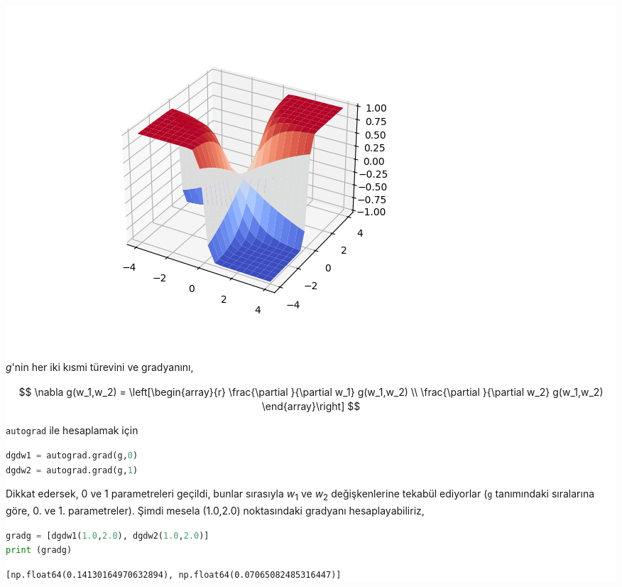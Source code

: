 ![](func_40_autograd_03.png)

$g$'nin her iki kısmi türevini ve gradyanını, 

$$
\nabla g(w_1,w_2) = \left[\begin{array}{r}
\frac{\partial }{\partial w_1} g(w_1,w_2) \\
\frac{\partial }{\partial w_2} g(w_1,w_2) 
\end{array}\right]
$$

`autograd` ile hesaplamak için 

```python
dgdw1 = autograd.grad(g,0)
dgdw2 = autograd.grad(g,1)
```

Dikkat edersek, 0 ve 1 parametreleri geçildi, bunlar sırasıyla $w_1$ ve
$w_2$ değişkenlerine tekabül ediyorlar (`g` tanımındaki sıralarına
göre, 0. ve 1. parametreler). Şimdi mesela (1.0,2.0) noktasındaki gradyanı
hesaplayabiliriz,

```python
gradg = [dgdw1(1.0,2.0), dgdw2(1.0,2.0)]
print (gradg)
```

```text
[np.float64(0.14130164970632894), np.float64(0.07065082485316447)]
```
